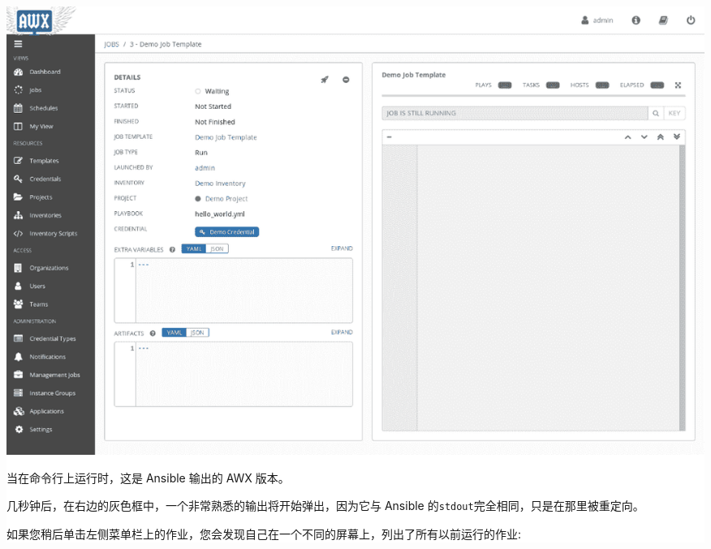 ![](img/e7d34166-9649-45fb-9c3a-de4dc0956bed.png)

当在命令行上运行时，这是 Ansible 输出的 AWX 版本。

几秒钟后，在右边的灰色框中，一个非常熟悉的输出将开始弹出，因为它与 Ansible 的`stdout`完全相同，只是在那里被重定向。

如果您稍后单击左侧菜单栏上的作业，您会发现自己在一个不同的屏幕上，列出了所有以前运行的作业:
